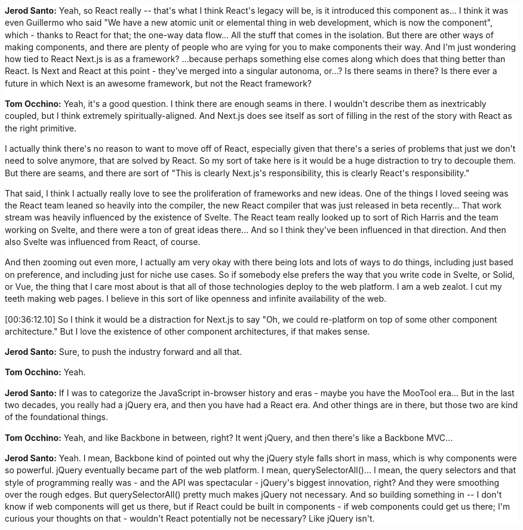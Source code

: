 **Jerod Santo:** Yeah, so React really -- that's what I think React's legacy will be, is it introduced this component as... I think it was even Guillermo who said "We have a new atomic unit or elemental thing in web development, which is now the component", which - thanks to React for that; the one-way data flow... All the stuff that comes in the isolation. But there are other ways of making components, and there are plenty of people who are vying for you to make components their way. And I'm just wondering how tied to React Next.js is as a framework? ...because perhaps something else comes along which does that thing better than React. Is Next and React at this point - they've merged into a singular autonoma, or...? Is there seams in there? Is there ever a future in which Next is an awesome framework, but not the React framework?

**Tom Occhino:** Yeah, it's a good question. I think there are enough seams in there. I wouldn't describe them as inextricably coupled, but I think extremely spiritually-aligned. And Next.js does see itself as sort of filling in the rest of the story with React as the right primitive.

I actually think there's no reason to want to move off of React, especially given that there's a series of problems that just we don't need to solve anymore, that are solved by React. So my sort of take here is it would be a huge distraction to try to decouple them. But there are seams, and there are sort of "This is clearly Next.js's responsibility, this is clearly React's responsibility."

That said, I think I actually really love to see the proliferation of frameworks and new ideas. One of the things I loved seeing was the React team leaned so heavily into the compiler, the new React compiler that was just released in beta recently... That work stream was heavily influenced by the existence of Svelte. The React team really looked up to sort of Rich Harris and the team working on Svelte, and there were a ton of great ideas there... And so I think they've been influenced in that direction. And then also Svelte was influenced from React, of course.

And then zooming out even more, I actually am very okay with there being lots and lots of ways to do things, including just based on preference, and including just for niche use cases. So if somebody else prefers the way that you write code in Svelte, or Solid, or Vue, the thing that I care most about is that all of those technologies deploy to the web platform. I am a web zealot. I cut my teeth making web pages. I believe in this sort of like openness and infinite availability of the web.

\[00:36:12.10\] So I think it would be a distraction for Next.js to say "Oh, we could re-platform on top of some other component architecture." But I love the existence of other component architectures, if that makes sense.

**Jerod Santo:** Sure, to push the industry forward and all that.

**Tom Occhino:** Yeah.

**Jerod Santo:** If I was to categorize the JavaScript in-browser history and eras - maybe you have the MooTool era... But in the last two decades, you really had a jQuery era, and then you have had a React era. And other things are in there, but those two are kind of the foundational things.

**Tom Occhino:** Yeah, and like Backbone in between, right? It went jQuery, and then there's like a Backbone MVC...

**Jerod Santo:** Yeah. I mean, Backbone kind of pointed out why the jQuery style falls short in mass, which is why components were so powerful. jQuery eventually became part of the web platform. I mean, querySelectorAll()... I mean, the query selectors and that style of programming really was - and the API was spectacular - jQuery's biggest innovation, right? And they were smoothing over the rough edges. But querySelectorAll() pretty much makes jQuery not necessary. And so building something in -- I don't know if web components will get us there, but if React could be built in components - if web components could get us there; I'm curious your thoughts on that - wouldn't React potentially not be necessary? Like jQuery isn't.
